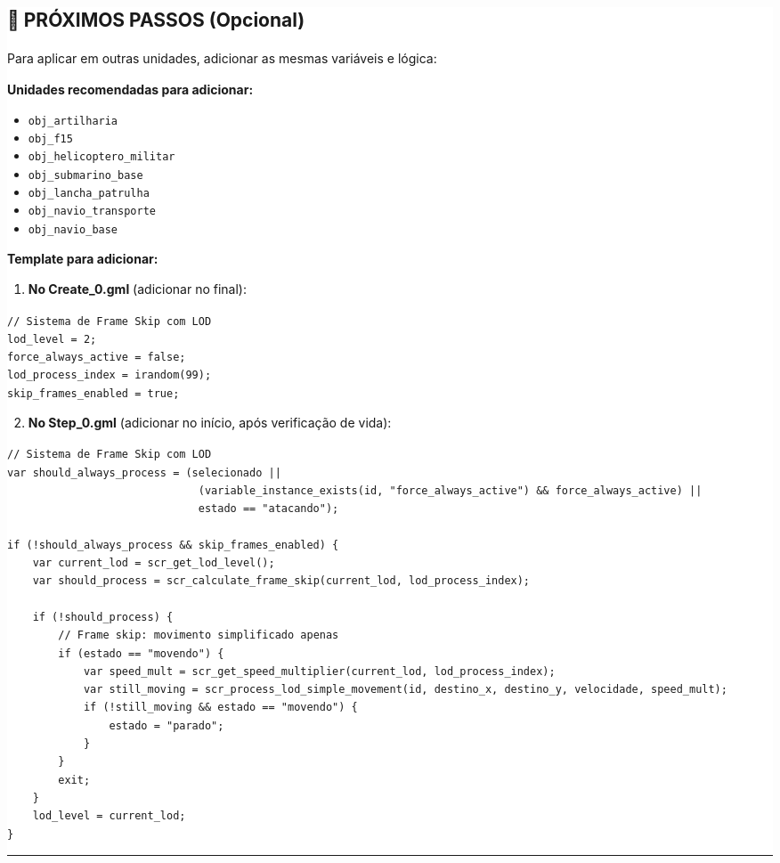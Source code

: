 ## 🚀 PRÓXIMOS PASSOS (Opcional)

Para aplicar em outras unidades, adicionar as mesmas variáveis e lógica:

**Unidades recomendadas para adicionar:**
- `obj_artilharia`
- `obj_f15`
- `obj_helicoptero_militar`
- `obj_submarino_base`
- `obj_lancha_patrulha`
- `obj_navio_transporte`
- `obj_navio_base`

**Template para adicionar:**

1. **No Create_0.gml** (adicionar no final):
```gml
// Sistema de Frame Skip com LOD
lod_level = 2;
force_always_active = false;
lod_process_index = irandom(99);
skip_frames_enabled = true;
```

2. **No Step_0.gml** (adicionar no início, após verificação de vida):
```gml
// Sistema de Frame Skip com LOD
var should_always_process = (selecionado || 
                              (variable_instance_exists(id, "force_always_active") && force_always_active) ||
                              estado == "atacando");

if (!should_always_process && skip_frames_enabled) {
    var current_lod = scr_get_lod_level();
    var should_process = scr_calculate_frame_skip(current_lod, lod_process_index);
    
    if (!should_process) {
        // Frame skip: movimento simplificado apenas
        if (estado == "movendo") {
            var speed_mult = scr_get_speed_multiplier(current_lod, lod_process_index);
            var still_moving = scr_process_lod_simple_movement(id, destino_x, destino_y, velocidade, speed_mult);
            if (!still_moving && estado == "movendo") {
                estado = "parado";
            }
        }
        exit;
    }
    lod_level = current_lod;
}
```

---
